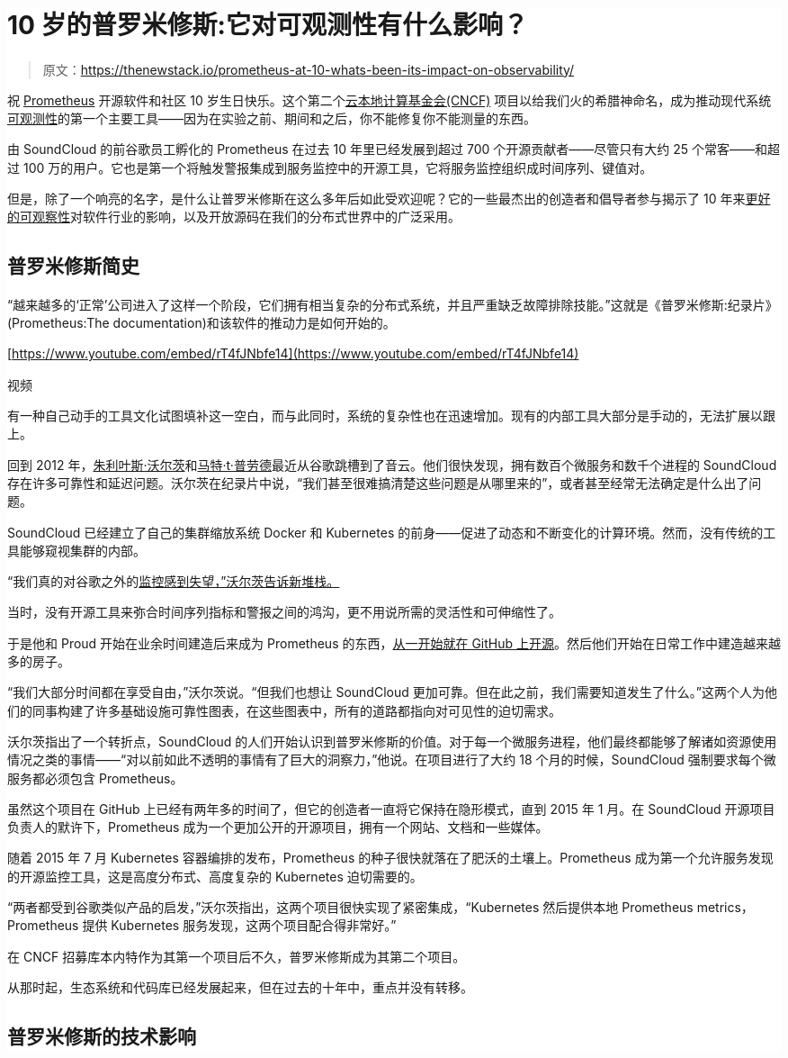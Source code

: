 # 10 岁的普罗米修斯:它对可观测性有什么影响？

> 原文：<https://thenewstack.io/prometheus-at-10-whats-been-its-impact-on-observability/>

祝 [Prometheus](https://prometheus.io/) 开源软件和社区 10 岁生日快乐。这个第二个[云本地计算基金会(CNCF)](https://cncf.io/?utm_content=inline-mention) 项目以给我们火的希腊神命名，成为推动现代系统[可观测性](https://thenewstack.io/category/monitoring/)的第一个主要工具——因为在实验之前、期间和之后，你不能修复你不能测量的东西。

由 SoundCloud 的前谷歌员工孵化的 Prometheus 在过去 10 年里已经发展到超过 700 个开源贡献者——尽管只有大约 25 个常客——和超过 100 万的用户。它也是第一个将触发警报集成到服务监控中的开源工具，它将服务监控组织成时间序列、键值对。

但是，除了一个响亮的名字，是什么让普罗米修斯在这么多年后如此受欢迎呢？它的一些最杰出的创造者和倡导者参与揭示了 10 年来[更好的可观察性](https://thenewstack.io/observability-is-the-new-kubernetes/)对软件行业的影响，以及开放源码在我们的分布式世界中的广泛采用。

## 普罗米修斯简史

“越来越多的‘正常’公司进入了这样一个阶段，它们拥有相当复杂的分布式系统，并且严重缺乏故障排除技能。”这就是《普罗米修斯:纪录片》(Prometheus:The documentation)和该软件的推动力是如何开始的。

[https://www.youtube.com/embed/rT4fJNbfe14](https://www.youtube.com/embed/rT4fJNbfe14)

视频

有一种自己动手的工具文化试图填补这一空白，而与此同时，系统的复杂性也在迅速增加。现有的内部工具大部分是手动的，无法扩展以跟上。

回到 2012 年，[朱利叶斯·沃尔茨](https://github.com/juliusv)和[马特·t·普劳德](https://github.com/matttproud)最近从谷歌跳槽到了音云。他们很快发现，拥有数百个微服务和数千个进程的 SoundCloud 存在许多可靠性和延迟问题。沃尔茨在纪录片中说，“我们甚至很难搞清楚这些问题是从哪里来的”，或者甚至经常无法确定是什么出了问题。

SoundCloud 已经建立了自己的集群缩放系统 Docker 和 Kubernetes 的前身——促进了动态和不断变化的计算环境。然而，没有传统的工具能够窥视集群的内部。

“我们真的对谷歌之外的[监控感到失望，”沃尔茨告诉新堆栈。](https://sre.google/sre-book/practical-alerting/)

当时，没有开源工具来弥合时间序列指标和警报之间的鸿沟，更不用说所需的灵活性和可伸缩性了。

于是他和 Proud 开始在业余时间建造后来成为 Prometheus 的东西，[从一开始就在 GitHub 上开源](https://github.com/prometheus)。然后他们开始在日常工作中建造越来越多的房子。

“我们大部分时间都在享受自由，”沃尔茨说。“但我们也想让 SoundCloud 更加可靠。但在此之前，我们需要知道发生了什么。”这两个人为他们的同事构建了许多基础设施可靠性图表，在这些图表中，所有的道路都指向对可见性的迫切需求。

沃尔茨指出了一个转折点，SoundCloud 的人们开始认识到普罗米修斯的价值。对于每一个微服务进程，他们最终都能够了解诸如资源使用情况之类的事情——“对以前如此不透明的事情有了巨大的洞察力，”他说。在项目进行了大约 18 个月的时候，SoundCloud 强制要求每个微服务都必须包含 Prometheus。

虽然这个项目在 GitHub 上已经有两年多的时间了，但它的创造者一直将它保持在隐形模式，直到 2015 年 1 月。在 SoundCloud 开源项目负责人的默许下，Prometheus 成为一个更加公开的开源项目，拥有一个网站、文档和一些媒体。

随着 2015 年 7 月 Kubernetes 容器编排的发布，Prometheus 的种子很快就落在了肥沃的土壤上。Prometheus 成为第一个允许服务发现的开源监控工具，这是高度分布式、高度复杂的 Kubernetes 迫切需要的。

“两者都受到谷歌类似产品的启发，”沃尔茨指出，这两个项目很快实现了紧密集成，“Kubernetes 然后提供本地 Prometheus metrics，Prometheus 提供 Kubernetes 服务发现，这两个项目配合得非常好。”

在 CNCF 招募库本内特作为其第一个项目后不久，普罗米修斯成为其第二个项目。

从那时起，生态系统和代码库已经发展起来，但在过去的十年中，重点并没有转移。

## 普罗米修斯的技术影响
